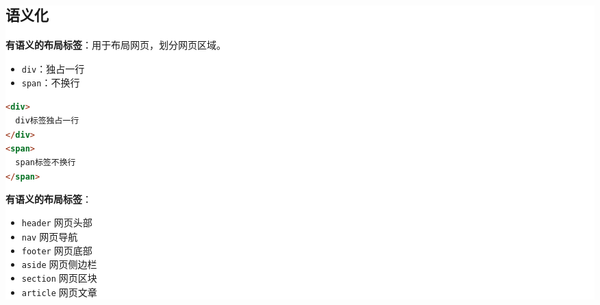 ## 语义化

**有语义的布局标签**：用于布局网页，划分网页区域。

- `div`：独占一行
- `span`：不换行

```html
<div>
  div标签独占一行
</div>
<span>
  span标签不换行
</span>
```

**有语义的布局标签**：

- `header` 网页头部
- `nav` 网页导航
- `footer` 网页底部
- `aside` 网页侧边栏
- `section` 网页区块
- `article` 网页文章

